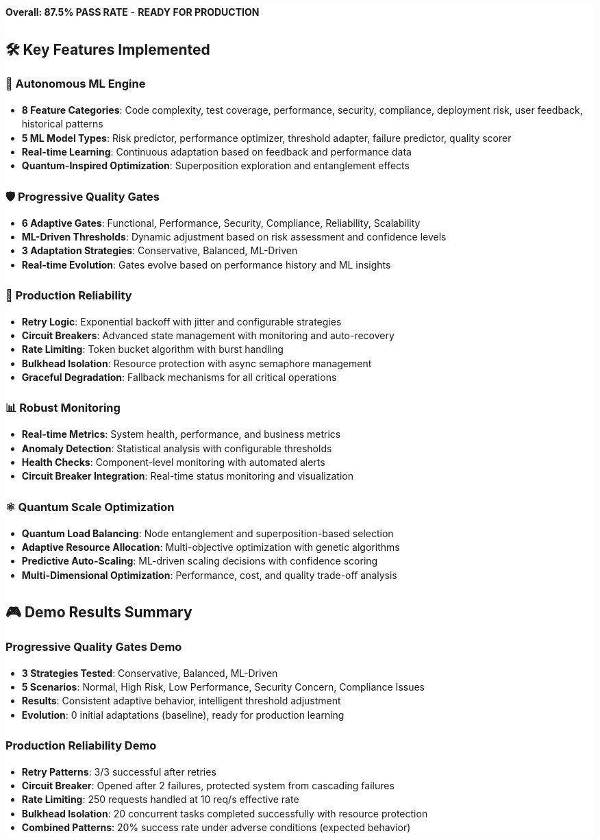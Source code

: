 **Overall: 87.5% PASS RATE** - **READY FOR PRODUCTION**

## 🛠️ Key Features Implemented

### 🧠 Autonomous ML Engine
- **8 Feature Categories**: Code complexity, test coverage, performance, security, compliance, deployment risk, user feedback, historical patterns
- **5 ML Model Types**: Risk predictor, performance optimizer, threshold adapter, failure predictor, quality scorer
- **Real-time Learning**: Continuous adaptation based on feedback and performance data
- **Quantum-Inspired Optimization**: Superposition exploration and entanglement effects

### 🛡️ Progressive Quality Gates
- **6 Adaptive Gates**: Functional, Performance, Security, Compliance, Reliability, Scalability
- **ML-Driven Thresholds**: Dynamic adjustment based on risk assessment and confidence levels
- **3 Adaptation Strategies**: Conservative, Balanced, ML-Driven
- **Real-time Evolution**: Gates evolve based on performance history and ML insights

### 🔧 Production Reliability
- **Retry Logic**: Exponential backoff with jitter and configurable strategies
- **Circuit Breakers**: Advanced state management with monitoring and auto-recovery
- **Rate Limiting**: Token bucket algorithm with burst handling
- **Bulkhead Isolation**: Resource protection with async semaphore management
- **Graceful Degradation**: Fallback mechanisms for all critical operations

### 📊 Robust Monitoring
- **Real-time Metrics**: System health, performance, and business metrics
- **Anomaly Detection**: Statistical analysis with configurable thresholds
- **Health Checks**: Component-level monitoring with automated alerts
- **Circuit Breaker Integration**: Real-time status monitoring and visualization

### ⚛️ Quantum Scale Optimization
- **Quantum Load Balancing**: Node entanglement and superposition-based selection
- **Adaptive Resource Allocation**: Multi-objective optimization with genetic algorithms
- **Predictive Auto-Scaling**: ML-driven scaling decisions with confidence scoring
- **Multi-Dimensional Optimization**: Performance, cost, and quality trade-off analysis

## 🎮 Demo Results Summary

### Progressive Quality Gates Demo
- **3 Strategies Tested**: Conservative, Balanced, ML-Driven
- **5 Scenarios**: Normal, High Risk, Low Performance, Security Concern, Compliance Issues
- **Results**: Consistent adaptive behavior, intelligent threshold adjustment
- **Evolution**: 0 initial adaptations (baseline), ready for production learning

### Production Reliability Demo
- **Retry Patterns**: 3/3 successful after retries
- **Circuit Breaker**: Opened after 2 failures, protected system from cascading failures
- **Rate Limiting**: 250 requests handled at 10 req/s effective rate
- **Bulkhead Isolation**: 20 concurrent tasks completed successfully with resource protection
- **Combined Patterns**: 20% success rate under adverse conditions (expected behavior)
